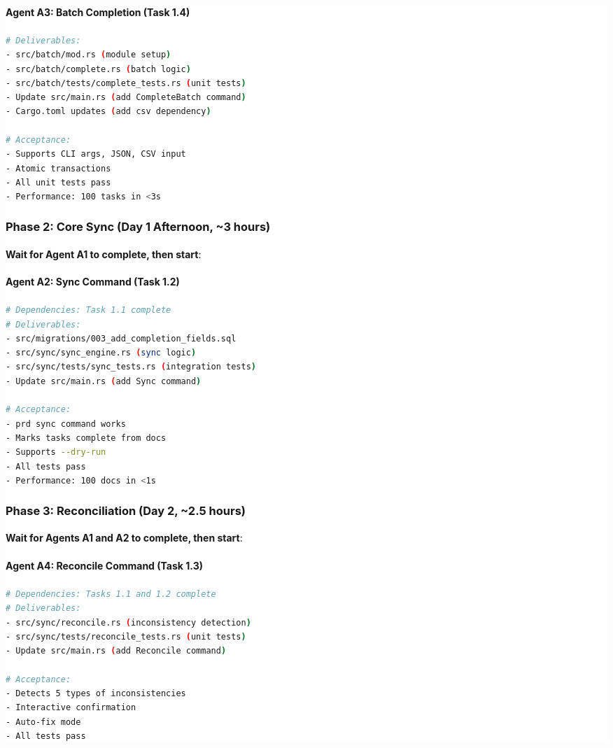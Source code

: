 #### Agent A3: Batch Completion (Task 1.4)
```bash
# Deliverables:
- src/batch/mod.rs (module setup)
- src/batch/complete.rs (batch logic)
- src/batch/tests/complete_tests.rs (unit tests)
- Update src/main.rs (add CompleteBatch command)
- Cargo.toml updates (add csv dependency)

# Acceptance:
- Supports CLI args, JSON, CSV input
- Atomic transactions
- All unit tests pass
- Performance: 100 tasks in <3s
```

### Phase 2: Core Sync (Day 1 Afternoon, ~3 hours)

**Wait for Agent A1 to complete, then start**:

#### Agent A2: Sync Command (Task 1.2)
```bash
# Dependencies: Task 1.1 complete
# Deliverables:
- src/migrations/003_add_completion_fields.sql
- src/sync/sync_engine.rs (sync logic)
- src/sync/tests/sync_tests.rs (integration tests)
- Update src/main.rs (add Sync command)

# Acceptance:
- prd sync command works
- Marks tasks complete from docs
- Supports --dry-run
- All tests pass
- Performance: 100 docs in <1s
```

### Phase 3: Reconciliation (Day 2, ~2.5 hours)

**Wait for Agents A1 and A2 to complete, then start**:

#### Agent A4: Reconcile Command (Task 1.3)
```bash
# Dependencies: Tasks 1.1 and 1.2 complete
# Deliverables:
- src/sync/reconcile.rs (inconsistency detection)
- src/sync/tests/reconcile_tests.rs (unit tests)
- Update src/main.rs (add Reconcile command)

# Acceptance:
- Detects 5 types of inconsistencies
- Interactive confirmation
- Auto-fix mode
- All tests pass
```
